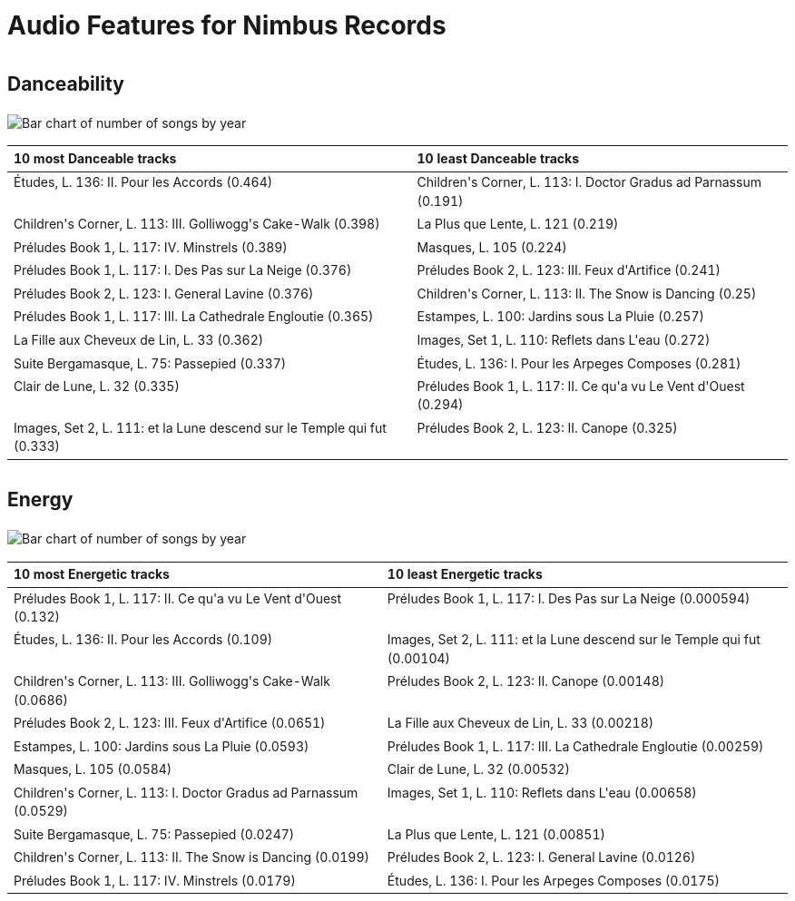 # Audio Features for Nimbus Records

## Danceability

![Bar chart of number of songs by year](../../images/labels/nimbus_records/audio_features/audio_danceability/distribution.png)

| 10 most Danceable tracks | 10 least Danceable tracks |
|:---|:---|
| Études, L. 136: II. Pour les Accords (0.464) | Children's Corner, L. 113: I. Doctor Gradus ad Parnassum (0.191) |
| Children's Corner, L. 113: III. Golliwogg's Cake-Walk (0.398) | La Plus que Lente, L. 121 (0.219) |
| Préludes Book 1, L. 117: IV. Minstrels (0.389) | Masques, L. 105 (0.224) |
| Préludes Book 1, L. 117: I. Des Pas sur La Neige (0.376) | Préludes Book 2, L. 123: III. Feux d'Artifice (0.241) |
| Préludes Book 2, L. 123: I. General Lavine (0.376) | Children's Corner, L. 113: II. The Snow is Dancing (0.25) |
| Préludes Book 1, L. 117: III. La Cathedrale Engloutie (0.365) | Estampes, L. 100: Jardins sous La Pluie (0.257) |
| La Fille aux Cheveux de Lin, L. 33 (0.362) | Images, Set 1, L. 110: Reflets dans L'eau (0.272) |
| Suite Bergamasque, L. 75: Passepied (0.337) | Études, L. 136: I. Pour les Arpeges Composes (0.281) |
| Clair de Lune, L. 32 (0.335) | Préludes Book 1, L. 117: II. Ce qu'a vu Le Vent d'Ouest (0.294) |
| Images, Set 2, L. 111: et la Lune descend sur le Temple qui fut (0.333) | Préludes Book 2, L. 123: II. Canope (0.325) |

## Energy

![Bar chart of number of songs by year](../../images/labels/nimbus_records/audio_features/audio_energy/distribution.png)

| 10 most Energetic tracks | 10 least Energetic tracks |
|:---|:---|
| Préludes Book 1, L. 117: II. Ce qu'a vu Le Vent d'Ouest (0.132) | Préludes Book 1, L. 117: I. Des Pas sur La Neige (0.000594) |
| Études, L. 136: II. Pour les Accords (0.109) | Images, Set 2, L. 111: et la Lune descend sur le Temple qui fut (0.00104) |
| Children's Corner, L. 113: III. Golliwogg's Cake-Walk (0.0686) | Préludes Book 2, L. 123: II. Canope (0.00148) |
| Préludes Book 2, L. 123: III. Feux d'Artifice (0.0651) | La Fille aux Cheveux de Lin, L. 33 (0.00218) |
| Estampes, L. 100: Jardins sous La Pluie (0.0593) | Préludes Book 1, L. 117: III. La Cathedrale Engloutie (0.00259) |
| Masques, L. 105 (0.0584) | Clair de Lune, L. 32 (0.00532) |
| Children's Corner, L. 113: I. Doctor Gradus ad Parnassum (0.0529) | Images, Set 1, L. 110: Reflets dans L'eau (0.00658) |
| Suite Bergamasque, L. 75: Passepied (0.0247) | La Plus que Lente, L. 121 (0.00851) |
| Children's Corner, L. 113: II. The Snow is Dancing (0.0199) | Préludes Book 2, L. 123: I. General Lavine (0.0126) |
| Préludes Book 1, L. 117: IV. Minstrels (0.0179) | Études, L. 136: I. Pour les Arpeges Composes (0.0175) |
